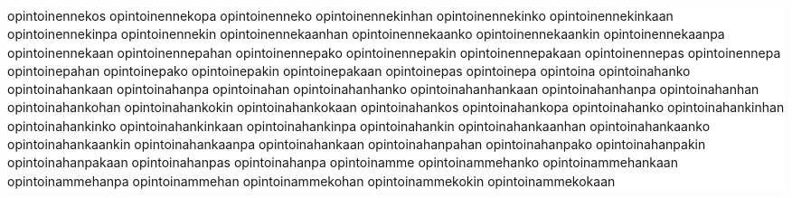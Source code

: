 opintoinennekos
opintoinennekopa
opintoinenneko
opintoinennekinhan
opintoinennekinko
opintoinennekinkaan
opintoinennekinpa
opintoinennekin
opintoinennekaanhan
opintoinennekaanko
opintoinennekaankin
opintoinennekaanpa
opintoinennekaan
opintoinennepahan
opintoinennepako
opintoinennepakin
opintoinennepakaan
opintoinennepas
opintoinennepa
opintoinepahan
opintoinepako
opintoinepakin
opintoinepakaan
opintoinepas
opintoinepa
opintoina
opintoinahanko
opintoinahankaan
opintoinahanpa
opintoinahan
opintoinahanhanko
opintoinahanhankaan
opintoinahanhanpa
opintoinahanhan
opintoinahankohan
opintoinahankokin
opintoinahankokaan
opintoinahankos
opintoinahankopa
opintoinahanko
opintoinahankinhan
opintoinahankinko
opintoinahankinkaan
opintoinahankinpa
opintoinahankin
opintoinahankaanhan
opintoinahankaanko
opintoinahankaankin
opintoinahankaanpa
opintoinahankaan
opintoinahanpahan
opintoinahanpako
opintoinahanpakin
opintoinahanpakaan
opintoinahanpas
opintoinahanpa
opintoinamme
opintoinammehanko
opintoinammehankaan
opintoinammehanpa
opintoinammehan
opintoinammekohan
opintoinammekokin
opintoinammekokaan